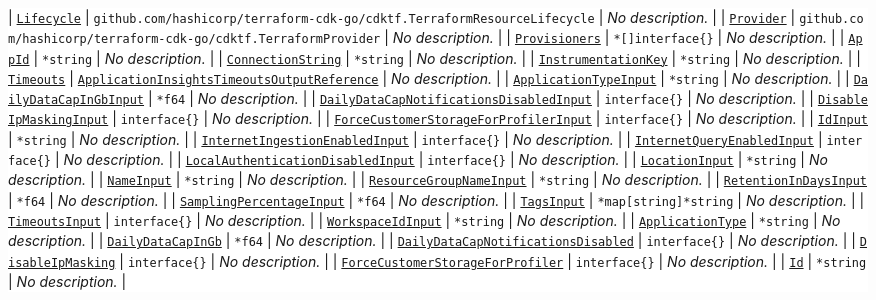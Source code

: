 | <code><a href="#@cdktf/provider-azurerm.applicationInsights.ApplicationInsights.property.lifecycle">Lifecycle</a></code> | <code>github.com/hashicorp/terraform-cdk-go/cdktf.TerraformResourceLifecycle</code> | *No description.* |
| <code><a href="#@cdktf/provider-azurerm.applicationInsights.ApplicationInsights.property.provider">Provider</a></code> | <code>github.com/hashicorp/terraform-cdk-go/cdktf.TerraformProvider</code> | *No description.* |
| <code><a href="#@cdktf/provider-azurerm.applicationInsights.ApplicationInsights.property.provisioners">Provisioners</a></code> | <code>*[]interface{}</code> | *No description.* |
| <code><a href="#@cdktf/provider-azurerm.applicationInsights.ApplicationInsights.property.appId">AppId</a></code> | <code>*string</code> | *No description.* |
| <code><a href="#@cdktf/provider-azurerm.applicationInsights.ApplicationInsights.property.connectionString">ConnectionString</a></code> | <code>*string</code> | *No description.* |
| <code><a href="#@cdktf/provider-azurerm.applicationInsights.ApplicationInsights.property.instrumentationKey">InstrumentationKey</a></code> | <code>*string</code> | *No description.* |
| <code><a href="#@cdktf/provider-azurerm.applicationInsights.ApplicationInsights.property.timeouts">Timeouts</a></code> | <code><a href="#@cdktf/provider-azurerm.applicationInsights.ApplicationInsightsTimeoutsOutputReference">ApplicationInsightsTimeoutsOutputReference</a></code> | *No description.* |
| <code><a href="#@cdktf/provider-azurerm.applicationInsights.ApplicationInsights.property.applicationTypeInput">ApplicationTypeInput</a></code> | <code>*string</code> | *No description.* |
| <code><a href="#@cdktf/provider-azurerm.applicationInsights.ApplicationInsights.property.dailyDataCapInGbInput">DailyDataCapInGbInput</a></code> | <code>*f64</code> | *No description.* |
| <code><a href="#@cdktf/provider-azurerm.applicationInsights.ApplicationInsights.property.dailyDataCapNotificationsDisabledInput">DailyDataCapNotificationsDisabledInput</a></code> | <code>interface{}</code> | *No description.* |
| <code><a href="#@cdktf/provider-azurerm.applicationInsights.ApplicationInsights.property.disableIpMaskingInput">DisableIpMaskingInput</a></code> | <code>interface{}</code> | *No description.* |
| <code><a href="#@cdktf/provider-azurerm.applicationInsights.ApplicationInsights.property.forceCustomerStorageForProfilerInput">ForceCustomerStorageForProfilerInput</a></code> | <code>interface{}</code> | *No description.* |
| <code><a href="#@cdktf/provider-azurerm.applicationInsights.ApplicationInsights.property.idInput">IdInput</a></code> | <code>*string</code> | *No description.* |
| <code><a href="#@cdktf/provider-azurerm.applicationInsights.ApplicationInsights.property.internetIngestionEnabledInput">InternetIngestionEnabledInput</a></code> | <code>interface{}</code> | *No description.* |
| <code><a href="#@cdktf/provider-azurerm.applicationInsights.ApplicationInsights.property.internetQueryEnabledInput">InternetQueryEnabledInput</a></code> | <code>interface{}</code> | *No description.* |
| <code><a href="#@cdktf/provider-azurerm.applicationInsights.ApplicationInsights.property.localAuthenticationDisabledInput">LocalAuthenticationDisabledInput</a></code> | <code>interface{}</code> | *No description.* |
| <code><a href="#@cdktf/provider-azurerm.applicationInsights.ApplicationInsights.property.locationInput">LocationInput</a></code> | <code>*string</code> | *No description.* |
| <code><a href="#@cdktf/provider-azurerm.applicationInsights.ApplicationInsights.property.nameInput">NameInput</a></code> | <code>*string</code> | *No description.* |
| <code><a href="#@cdktf/provider-azurerm.applicationInsights.ApplicationInsights.property.resourceGroupNameInput">ResourceGroupNameInput</a></code> | <code>*string</code> | *No description.* |
| <code><a href="#@cdktf/provider-azurerm.applicationInsights.ApplicationInsights.property.retentionInDaysInput">RetentionInDaysInput</a></code> | <code>*f64</code> | *No description.* |
| <code><a href="#@cdktf/provider-azurerm.applicationInsights.ApplicationInsights.property.samplingPercentageInput">SamplingPercentageInput</a></code> | <code>*f64</code> | *No description.* |
| <code><a href="#@cdktf/provider-azurerm.applicationInsights.ApplicationInsights.property.tagsInput">TagsInput</a></code> | <code>*map[string]*string</code> | *No description.* |
| <code><a href="#@cdktf/provider-azurerm.applicationInsights.ApplicationInsights.property.timeoutsInput">TimeoutsInput</a></code> | <code>interface{}</code> | *No description.* |
| <code><a href="#@cdktf/provider-azurerm.applicationInsights.ApplicationInsights.property.workspaceIdInput">WorkspaceIdInput</a></code> | <code>*string</code> | *No description.* |
| <code><a href="#@cdktf/provider-azurerm.applicationInsights.ApplicationInsights.property.applicationType">ApplicationType</a></code> | <code>*string</code> | *No description.* |
| <code><a href="#@cdktf/provider-azurerm.applicationInsights.ApplicationInsights.property.dailyDataCapInGb">DailyDataCapInGb</a></code> | <code>*f64</code> | *No description.* |
| <code><a href="#@cdktf/provider-azurerm.applicationInsights.ApplicationInsights.property.dailyDataCapNotificationsDisabled">DailyDataCapNotificationsDisabled</a></code> | <code>interface{}</code> | *No description.* |
| <code><a href="#@cdktf/provider-azurerm.applicationInsights.ApplicationInsights.property.disableIpMasking">DisableIpMasking</a></code> | <code>interface{}</code> | *No description.* |
| <code><a href="#@cdktf/provider-azurerm.applicationInsights.ApplicationInsights.property.forceCustomerStorageForProfiler">ForceCustomerStorageForProfiler</a></code> | <code>interface{}</code> | *No description.* |
| <code><a href="#@cdktf/provider-azurerm.applicationInsights.ApplicationInsights.property.id">Id</a></code> | <code>*string</code> | *No description.* |